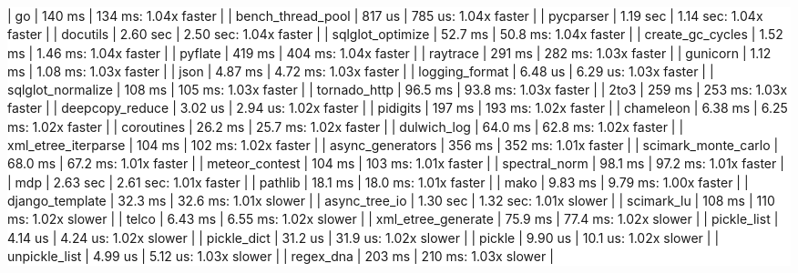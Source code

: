 | go                      | 140 ms                                                 | 134 ms: 1.04x faster                                                   |
| bench_thread_pool       | 817 us                                                 | 785 us: 1.04x faster                                                   |
| pycparser               | 1.19 sec                                               | 1.14 sec: 1.04x faster                                                 |
| docutils                | 2.60 sec                                               | 2.50 sec: 1.04x faster                                                 |
| sqlglot_optimize        | 52.7 ms                                                | 50.8 ms: 1.04x faster                                                  |
| create_gc_cycles        | 1.52 ms                                                | 1.46 ms: 1.04x faster                                                  |
| pyflate                 | 419 ms                                                 | 404 ms: 1.04x faster                                                   |
| raytrace                | 291 ms                                                 | 282 ms: 1.03x faster                                                   |
| gunicorn                | 1.12 ms                                                | 1.08 ms: 1.03x faster                                                  |
| json                    | 4.87 ms                                                | 4.72 ms: 1.03x faster                                                  |
| logging_format          | 6.48 us                                                | 6.29 us: 1.03x faster                                                  |
| sqlglot_normalize       | 108 ms                                                 | 105 ms: 1.03x faster                                                   |
| tornado_http            | 96.5 ms                                                | 93.8 ms: 1.03x faster                                                  |
| 2to3                    | 259 ms                                                 | 253 ms: 1.03x faster                                                   |
| deepcopy_reduce         | 3.02 us                                                | 2.94 us: 1.02x faster                                                  |
| pidigits                | 197 ms                                                 | 193 ms: 1.02x faster                                                   |
| chameleon               | 6.38 ms                                                | 6.25 ms: 1.02x faster                                                  |
| coroutines              | 26.2 ms                                                | 25.7 ms: 1.02x faster                                                  |
| dulwich_log             | 64.0 ms                                                | 62.8 ms: 1.02x faster                                                  |
| xml_etree_iterparse     | 104 ms                                                 | 102 ms: 1.02x faster                                                   |
| async_generators        | 356 ms                                                 | 352 ms: 1.01x faster                                                   |
| scimark_monte_carlo     | 68.0 ms                                                | 67.2 ms: 1.01x faster                                                  |
| meteor_contest          | 104 ms                                                 | 103 ms: 1.01x faster                                                   |
| spectral_norm           | 98.1 ms                                                | 97.2 ms: 1.01x faster                                                  |
| mdp                     | 2.63 sec                                               | 2.61 sec: 1.01x faster                                                 |
| pathlib                 | 18.1 ms                                                | 18.0 ms: 1.01x faster                                                  |
| mako                    | 9.83 ms                                                | 9.79 ms: 1.00x faster                                                  |
| django_template         | 32.3 ms                                                | 32.6 ms: 1.01x slower                                                  |
| async_tree_io           | 1.30 sec                                               | 1.32 sec: 1.01x slower                                                 |
| scimark_lu              | 108 ms                                                 | 110 ms: 1.02x slower                                                   |
| telco                   | 6.43 ms                                                | 6.55 ms: 1.02x slower                                                  |
| xml_etree_generate      | 75.9 ms                                                | 77.4 ms: 1.02x slower                                                  |
| pickle_list             | 4.14 us                                                | 4.24 us: 1.02x slower                                                  |
| pickle_dict             | 31.2 us                                                | 31.9 us: 1.02x slower                                                  |
| pickle                  | 9.90 us                                                | 10.1 us: 1.02x slower                                                  |
| unpickle_list           | 4.99 us                                                | 5.12 us: 1.03x slower                                                  |
| regex_dna               | 203 ms                                                 | 210 ms: 1.03x slower                                                   |